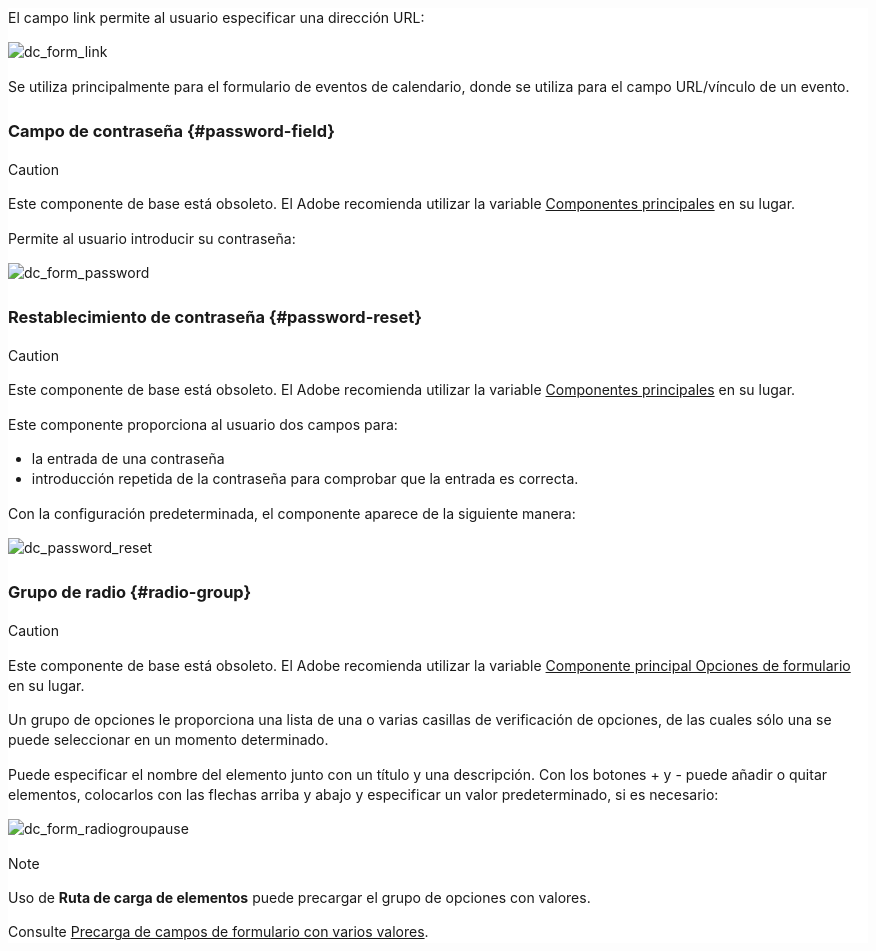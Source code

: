 El campo link permite al usuario especificar una dirección URL:

![dc_form_link](assets/dc_form_link.png)

Se utiliza principalmente para el formulario de eventos de calendario, donde se utiliza para el campo URL/vínculo de un evento.

### Campo de contraseña {#password-field}

>[!CAUTION]
>
>Este componente de base está obsoleto. El Adobe recomienda utilizar la variable [Componentes principales](https://experienceleague.adobe.com/docs/experience-manager-core-components/using/introduction.html?lang=es) en su lugar.

Permite al usuario introducir su contraseña:

![dc_form_password](assets/dc_form_password.png)

### Restablecimiento de contraseña {#password-reset}

>[!CAUTION]
>
>Este componente de base está obsoleto. El Adobe recomienda utilizar la variable [Componentes principales](https://experienceleague.adobe.com/docs/experience-manager-core-components/using/introduction.html?lang=es) en su lugar.

Este componente proporciona al usuario dos campos para:

* la entrada de una contraseña
* introducción repetida de la contraseña para comprobar que la entrada es correcta.

Con la configuración predeterminada, el componente aparece de la siguiente manera:

![dc_password_reset](assets/dc_password_reset.png)

### Grupo de radio {#radio-group}

>[!CAUTION]
>
>Este componente de base está obsoleto. El Adobe recomienda utilizar la variable [Componente principal Opciones de formulario](https://experienceleague.adobe.com/docs/experience-manager-core-components/using/wcm-components/forms/form-options.html) en su lugar.

Un grupo de opciones le proporciona una lista de una o varias casillas de verificación de opciones, de las cuales sólo una se puede seleccionar en un momento determinado.

Puede especificar el nombre del elemento junto con un título y una descripción. Con los botones + y - puede añadir o quitar elementos, colocarlos con las flechas arriba y abajo y especificar un valor predeterminado, si es necesario:

![dc_form_radiogroupause](assets/dc_form_radiogroupuse.png)

>[!NOTE]
>
>Uso de **Ruta de carga de elementos** puede precargar el grupo de opciones con valores.
>
>Consulte [Precarga de campos de formulario con varios valores](/help/sites-developing/developing-forms.md#preloading-form-fields-with-multiple-values).

